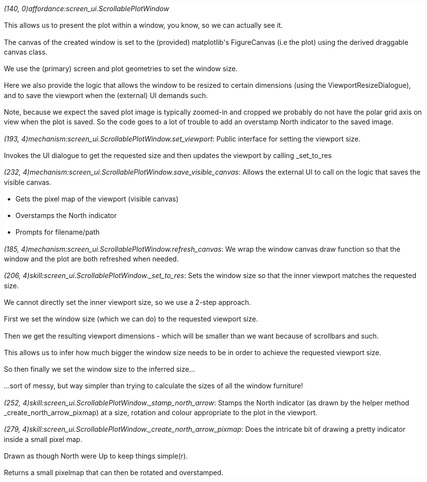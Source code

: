 _(140, 0)affordance:screen\_ui.ScrollablePlotWindow_

This allows us to present the plot within a window, you know, so we can actually see it.

The canvas of the created window is set to the (provided) matplotlib's FigureCanvas (i.e the plot) using the derived draggable canvas class.

We use the (primary) screen and plot geometries to set the window size.

Here we also provide the logic that allows the window to be resized to certain dimensions (using the ViewportResizeDialogue), and to save the viewport when the (external) UI demands such.

Note, because we expect the saved plot image is typically zoomed-in and cropped we probably do not have the polar grid axis on view when the plot is saved. So the code goes to a lot of trouble to add an overstamp North indicator to the saved image.

_(193, 4)mechanism:screen\_ui.ScrollablePlotWindow.set\_viewport_: Public interface for setting the viewport size.

Invokes the UI dialogue to get the requested size and then updates the viewport by calling _set_to_res

_(232, 4)mechanism:screen\_ui.ScrollablePlotWindow.save\_visible\_canvas_: Allows the external UI to call on the logic that saves the visible canvas.

- Gets the pixel map of the viewport (visible canvas)

- Overstamps the North indicator

- Prompts for filename/path

_(185, 4)mechanism:screen\_ui.ScrollablePlotWindow.refresh\_canvas_: We wrap the window canvas draw function so that the window and the plot are both refreshed when needed.

_(206, 4)skill:screen\_ui.ScrollablePlotWindow.\_set\_to\_res_: Sets the window size so that the inner viewport matches the requested size.

We cannot directly set the inner viewport size, so we use a 2-step approach.

First we set the window size (which we can do) to the requested viewport size.

Then we get the resulting viewport dimensions - which will be smaller than we want because of scrollbars and such.

This allows us to infer how much bigger the window size needs to be in order to achieve the requested viewport size.

So then finally we set the window size to the inferred size...

...sort of messy, but way simpler than trying to calculate the sizes of all the window furniture!

_(252, 4)skill:screen\_ui.ScrollablePlotWindow.\_stamp\_north\_arrow_: Stamps the North indicator (as drawn by the helper method _create_north_arrow_pixmap) at a size, rotation and colour appropriate to the plot in the viewport.

_(279, 4)skill:screen\_ui.ScrollablePlotWindow.\_create\_north\_arrow\_pixmap_: Does the intricate bit of drawing a pretty indicator inside a small pixel map.

Drawn as though North were Up to keep things simple(r).

Returns a small pixelmap that can then be rotated and overstamped.
